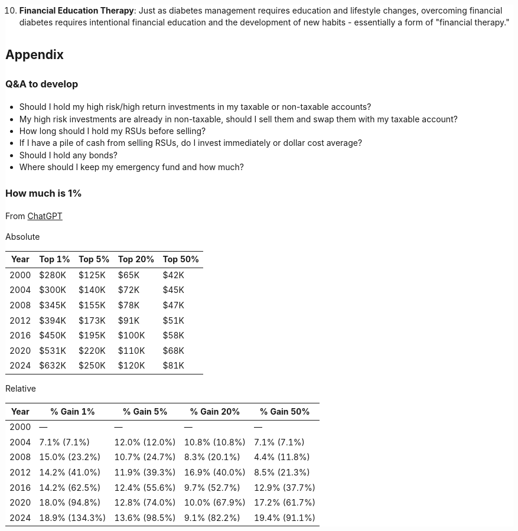 10. **Financial Education Therapy**: Just as diabetes management requires education and lifestyle changes, overcoming financial diabetes requires intentional financial education and the development of new habits - essentially a form of "financial therapy."

## Appendix

### Q&A to develop

- Should I hold my high risk/high return investments in my taxable or non-taxable accounts?
- My high risk investments are already in non-taxable, should I sell them and swap them with my taxable account?
- How long should I hold my RSUs before selling?
- If I have a pile of cash from selling RSUs, do I invest immediately or dollar cost average?
- Should I hold any bonds?
- Where should I keep my emergency fund and how much?

### How much is 1%

From [ChatGPT](https://gist.github.com/idvorkin/df0ec94f8bbadb26d99ebd54b55b6358)

Absolute

| Year | Top 1% | Top 5% | Top 20% | Top 50% |
| ---- | ------ | ------ | ------- | ------- |
| 2000 | $280K  | $125K  | $65K    | $42K    |
| 2004 | $300K  | $140K  | $72K    | $45K    |
| 2008 | $345K  | $155K  | $78K    | $47K    |
| 2012 | $394K  | $173K  | $91K    | $51K    |
| 2016 | $450K  | $195K  | $100K   | $58K    |
| 2020 | $531K  | $220K  | $110K   | $68K    |
| 2024 | $632K  | $250K  | $120K   | $81K    |

Relative

| Year | % Gain 1%      | % Gain 5%     | % Gain 20%    | % Gain 50%    |
| ---- | -------------- | ------------- | ------------- | ------------- |
| 2000 | —              | —             | —             | —             |
| 2004 | 7.1% (7.1%)    | 12.0% (12.0%) | 10.8% (10.8%) | 7.1% (7.1%)   |
| 2008 | 15.0% (23.2%)  | 10.7% (24.7%) | 8.3% (20.1%)  | 4.4% (11.8%)  |
| 2012 | 14.2% (41.0%)  | 11.9% (39.3%) | 16.9% (40.0%) | 8.5% (21.3%)  |
| 2016 | 14.2% (62.5%)  | 12.4% (55.6%) | 9.7% (52.7%)  | 12.9% (37.7%) |
| 2020 | 18.0% (94.8%)  | 12.8% (74.0%) | 10.0% (67.9%) | 17.2% (61.7%) |
| 2024 | 18.9% (134.3%) | 13.6% (98.5%) | 9.1% (82.2%)  | 19.4% (91.1%) |
